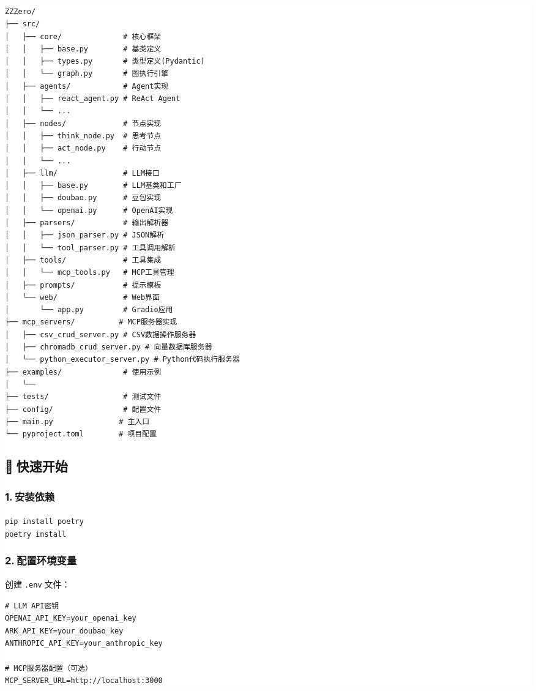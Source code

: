 ```
ZZZero/
├── src/
│   ├── core/              # 核心框架
│   │   ├── base.py        # 基类定义
│   │   ├── types.py       # 类型定义(Pydantic)
│   │   └── graph.py       # 图执行引擎
│   ├── agents/            # Agent实现
│   │   ├── react_agent.py # ReAct Agent
│   │   └── ...           
│   ├── nodes/             # 节点实现
│   │   ├── think_node.py  # 思考节点
│   │   ├── act_node.py    # 行动节点
│   │   └── ...
│   ├── llm/               # LLM接口
│   │   ├── base.py        # LLM基类和工厂
│   │   ├── doubao.py      # 豆包实现
│   │   └── openai.py      # OpenAI实现
│   ├── parsers/           # 输出解析器
│   │   ├── json_parser.py # JSON解析
│   │   └── tool_parser.py # 工具调用解析
│   ├── tools/             # 工具集成
│   │   └── mcp_tools.py   # MCP工具管理
│   ├── prompts/           # 提示模板
│   └── web/               # Web界面
│       └── app.py         # Gradio应用
├── mcp_servers/          # MCP服务器实现
│   ├── csv_crud_server.py # CSV数据操作服务器
│   ├── chromadb_crud_server.py # 向量数据库服务器
│   └── python_executor_server.py # Python代码执行服务器
├── examples/              # 使用示例
│   └── 
├── tests/                 # 测试文件
├── config/                # 配置文件
├── main.py               # 主入口
└── pyproject.toml        # 项目配置
```

## 🚀 快速开始

### 1. 安装依赖

```bash
pip install poetry
poetry install
```

### 2. 配置环境变量

创建 `.env` 文件：

```env
# LLM API密钥
OPENAI_API_KEY=your_openai_key
ARK_API_KEY=your_doubao_key
ANTHROPIC_API_KEY=your_anthropic_key

# MCP服务器配置（可选）
MCP_SERVER_URL=http://localhost:3000
```
